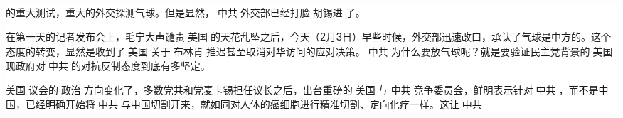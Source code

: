   的重大测试，重大的外交探测气球。但是显然，
  <ok href="/term/1059">
   中共
  </ok>
  外交部已经打脸
  <ok href="/term/2347">
   胡锡进
  </ok>
  了。
 </p>
 <p>
  在第一天的记者发布会上，毛宁大声谴责
  <ok href="/term/1045">
   美国
  </ok>
  的天花乱坠之后，今天（2月3日）早些时候，外交部迅速改口，承认了气球是中方的。这个态度的转变，显然是收到了
  <ok href="/term/1045">
   美国
  </ok>
  关于
  <ok href="/term/400558">
   布林肯
  </ok>
  推迟甚至取消对华访问的应对决策。
  <ok href="/term/1059">
   中共
  </ok>
  为什么要放气球呢？就是要验证民主党背景的
  <ok href="/term/1045">
   美国
  </ok>
  现政府对
  <ok href="/term/1059">
   中共
  </ok>
  的对抗反制态度到底有多坚定。
 </p>
 <p>
  <ok href="/term/1045">
   美国
  </ok>
  议会的
  <ok href="/term/1194">
   政治
  </ok>
  方向变化了，多数党共和党麦卡锡担任议长之后，出台重磅的
  <ok href="/term/1045">
   美国
  </ok>
  与
  <ok href="/term/1059">
   中共
  </ok>
  竞争委员会，鲜明表示针对
  <ok href="/term/1059">
   中共
  </ok>
  ，而不是中国，已经明确开始将
  <ok href="/term/1059">
   中共
  </ok>
  与中国切割开来，就如同对人体的癌细胞进行精准切割、定向化疗一样。这让
  <ok href="/term/1059">
   中共